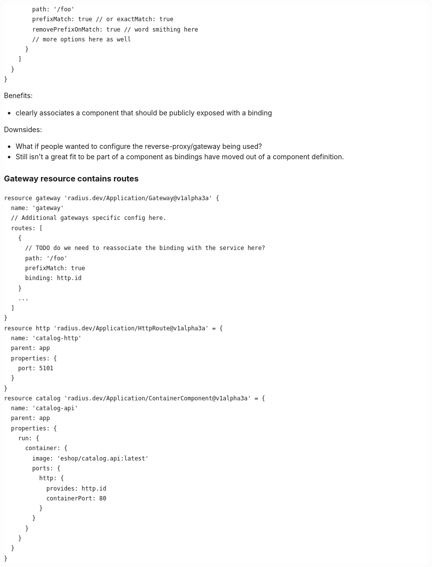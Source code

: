 ```bicep
        path: '/foo'
        prefixMatch: true // or exactMatch: true
        removePrefixOnMatch: true // word smithing here
        // more options here as well
      }
    ]
  }
}
```

Benefits:
- clearly associates a component that should be publicly exposed with a binding

Downsides:
- What if people wanted to configure the reverse-proxy/gateway being used?
- Still isn't a great fit to be part of a component as bindings have moved out of a component definition.

### Gateway resource contains routes

```bicep
resource gateway 'radius.dev/Application/Gateway@v1alpha3a' {
  name: 'gateway'
  // Additional gateways specific config here.
  routes: [
    {
      // TODO do we need to reassociate the binding with the service here?
      path: '/foo'
      prefixMatch: true
      binding: http.id
    }
    ...
  ]
}
resource http 'radius.dev/Application/HttpRoute@v1alpha3a' = {
  name: 'catalog-http'
  parent: app
  properties: {
    port: 5101
  }
}
resource catalog 'radius.dev/Application/ContainerComponent@v1alpha3a' = {
  name: 'catalog-api'
  parent: app
  properties: {
    run: {
      container: {
        image: 'eshop/catalog.api:latest'
        ports: {
          http: {
            provides: http.id
            containerPort: 80
          }
        }
      }
    }
  }
}
```
